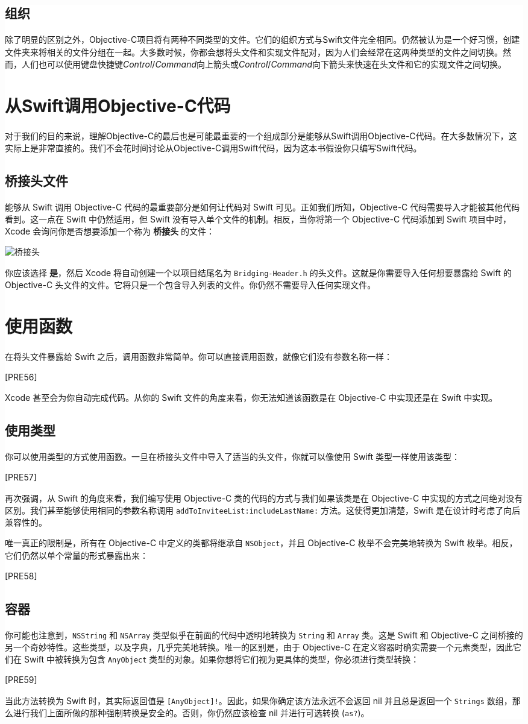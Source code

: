 ## 组织

除了明显的区别之外，Objective-C项目将有两种不同类型的文件。它们的组织方式与Swift文件完全相同。仍然被认为是一个好习惯，创建文件夹来将相关的文件分组在一起。大多数时候，你都会想将头文件和实现文件配对，因为人们会经常在这两种类型的文件之间切换。然而，人们也可以使用键盘快捷键*Control*/*Command*向上箭头或*Control*/*Command*向下箭头来快速在头文件和它的实现文件之间切换。

# 从Swift调用Objective-C代码

对于我们的目的来说，理解Objective-C的最后也是可能最重要的一个组成部分是能够从Swift调用Objective-C代码。在大多数情况下，这实际上是非常直接的。我们不会花时间讨论从Objective-C调用Swift代码，因为这本书假设你只编写Swift代码。

## 桥接头文件

能够从 Swift 调用 Objective-C 代码的最重要部分是如何让代码对 Swift 可见。正如我们所知，Objective-C 代码需要导入才能被其他代码看到。这一点在 Swift 中仍然适用，但 Swift 没有导入单个文件的机制。相反，当你将第一个 Objective-C 代码添加到 Swift 项目中时，Xcode 会询问你是否想要添加一个称为 **桥接头** 的文件：

![桥接头](img/B05103_10_01.jpg)

你应该选择 **是**，然后 Xcode 将自动创建一个以项目结尾名为 `Bridging-Header.h` 的头文件。这就是你需要导入任何想要暴露给 Swift 的 Objective-C 头文件的文件。它将只是一个包含导入列表的文件。你仍然不需要导入任何实现文件。

# 使用函数

在将头文件暴露给 Swift 之后，调用函数非常简单。你可以直接调用函数，就像它们没有参数名称一样：

[PRE56]

Xcode 甚至会为你自动完成代码。从你的 Swift 文件的角度来看，你无法知道该函数是在 Objective-C 中实现还是在 Swift 中实现。

## 使用类型

你可以使用类型的方式使用函数。一旦在桥接头文件中导入了适当的头文件，你就可以像使用 Swift 类型一样使用该类型：

[PRE57]

再次强调，从 Swift 的角度来看，我们编写使用 Objective-C 类的代码的方式与我们如果该类是在 Objective-C 中实现的方式之间绝对没有区别。我们甚至能够使用相同的参数名称调用 `addToInviteeList:includeLastName:` 方法。这使得更加清楚，Swift 是在设计时考虑了向后兼容性的。

唯一真正的限制是，所有在 Objective-C 中定义的类都将继承自 `NSObject`，并且 Objective-C 枚举不会完美地转换为 Swift 枚举。相反，它们仍然以单个常量的形式暴露出来：

[PRE58]

## 容器

你可能也注意到，`NSString` 和 `NSArray` 类型似乎在前面的代码中透明地转换为 `String` 和 `Array` 类。这是 Swift 和 Objective-C 之间桥接的另一个奇妙特性。这些类型，以及字典，几乎完美地转换。唯一的区别是，由于 Objective-C 在定义容器时确实需要一个元素类型，因此它们在 Swift 中被转换为包含 `AnyObject` 类型的对象。如果你想将它们视为更具体的类型，你必须进行类型转换：

[PRE59]

当此方法转换为 Swift 时，其实际返回值是 `[AnyObject]!`。因此，如果你确定该方法永远不会返回 nil 并且总是返回一个 `Strings` 数组，那么进行我们上面所做的那种强制转换是安全的。否则，你仍然应该检查 nil 并进行可选转换 (`as?`)。
